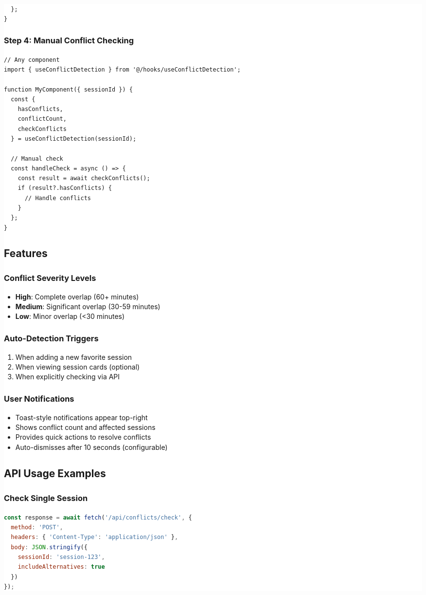 ```tsx
  };
}
```

### Step 4: Manual Conflict Checking
```tsx
// Any component
import { useConflictDetection } from '@/hooks/useConflictDetection';

function MyComponent({ sessionId }) {
  const {
    hasConflicts,
    conflictCount,
    checkConflicts
  } = useConflictDetection(sessionId);

  // Manual check
  const handleCheck = async () => {
    const result = await checkConflicts();
    if (result?.hasConflicts) {
      // Handle conflicts
    }
  };
}
```

## Features

### Conflict Severity Levels
- **High**: Complete overlap (60+ minutes)
- **Medium**: Significant overlap (30-59 minutes)
- **Low**: Minor overlap (<30 minutes)

### Auto-Detection Triggers
1. When adding a new favorite session
2. When viewing session cards (optional)
3. When explicitly checking via API

### User Notifications
- Toast-style notifications appear top-right
- Shows conflict count and affected sessions
- Provides quick actions to resolve conflicts
- Auto-dismisses after 10 seconds (configurable)

## API Usage Examples

### Check Single Session
```javascript
const response = await fetch('/api/conflicts/check', {
  method: 'POST',
  headers: { 'Content-Type': 'application/json' },
  body: JSON.stringify({
    sessionId: 'session-123',
    includeAlternatives: true
  })
});
```
